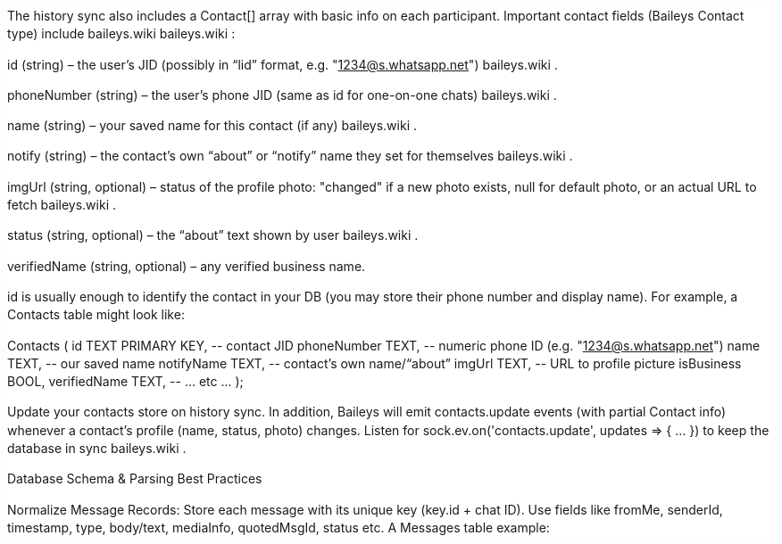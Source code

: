The history sync also includes a Contact[] array with basic info on each participant. Important contact fields (Baileys Contact type) include
baileys.wiki
baileys.wiki
:

id (string) – the user’s JID (possibly in “lid” format, e.g. "1234@s.whatsapp.net")
baileys.wiki
.

phoneNumber (string) – the user’s phone JID (same as id for one-on-one chats)
baileys.wiki
.

name (string) – your saved name for this contact (if any)
baileys.wiki
.

notify (string) – the contact’s own “about” or “notify” name they set for themselves
baileys.wiki
.

imgUrl (string, optional) – status of the profile photo: "changed" if a new photo exists, null for default photo, or an actual URL to fetch
baileys.wiki
.

status (string, optional) – the “about” text shown by user
baileys.wiki
.

verifiedName (string, optional) – any verified business name.

id is usually enough to identify the contact in your DB (you may store their phone number and display name). For example, a Contacts table might look like:

Contacts (
  id           TEXT PRIMARY KEY,   -- contact JID
  phoneNumber  TEXT,               -- numeric phone ID (e.g. "1234@s.whatsapp.net")
  name         TEXT,               -- our saved name
  notifyName   TEXT,               -- contact’s own name/“about”
  imgUrl       TEXT,               -- URL to profile picture
  isBusiness   BOOL,
  verifiedName TEXT,
  -- ... etc ...
);


Update your contacts store on history sync. In addition, Baileys will emit contacts.update events (with partial Contact info) whenever a contact’s profile (name, status, photo) changes. Listen for sock.ev.on('contacts.update', updates => { … }) to keep the database in sync
baileys.wiki
.

Database Schema & Parsing Best Practices

Normalize Message Records: Store each message with its unique key (key.id + chat ID). Use fields like fromMe, senderId, timestamp, type, body/text, mediaInfo, quotedMsgId, status etc. A Messages table example:
